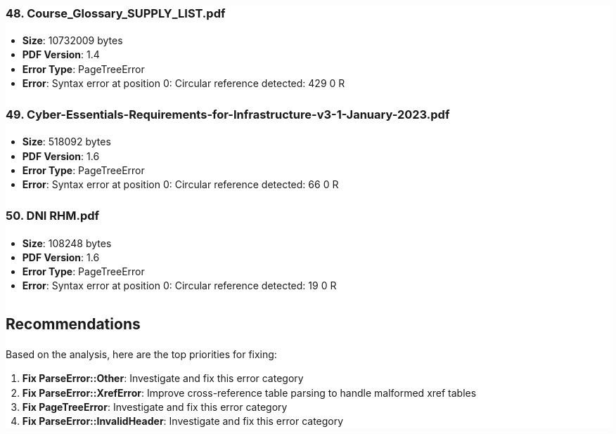 ### 48. Course_Glossary_SUPPLY_LIST.pdf
- **Size**: 10732009 bytes
- **PDF Version**: 1.4
- **Error Type**: PageTreeError
- **Error**: Syntax error at position 0: Circular reference detected: 429 0 R

### 49. Cyber-Essentials-Requirements-for-Infrastructure-v3-1-January-2023.pdf
- **Size**: 518092 bytes
- **PDF Version**: 1.6
- **Error Type**: PageTreeError
- **Error**: Syntax error at position 0: Circular reference detected: 66 0 R

### 50. DNI RHM.pdf
- **Size**: 108248 bytes
- **PDF Version**: 1.6
- **Error Type**: PageTreeError
- **Error**: Syntax error at position 0: Circular reference detected: 19 0 R


## Recommendations

Based on the analysis, here are the top priorities for fixing:

1. **Fix ParseError::Other**: Investigate and fix this error category
2. **Fix ParseError::XrefError**: Improve cross-reference table parsing to handle malformed xref tables
3. **Fix PageTreeError**: Investigate and fix this error category
4. **Fix ParseError::InvalidHeader**: Investigate and fix this error category
